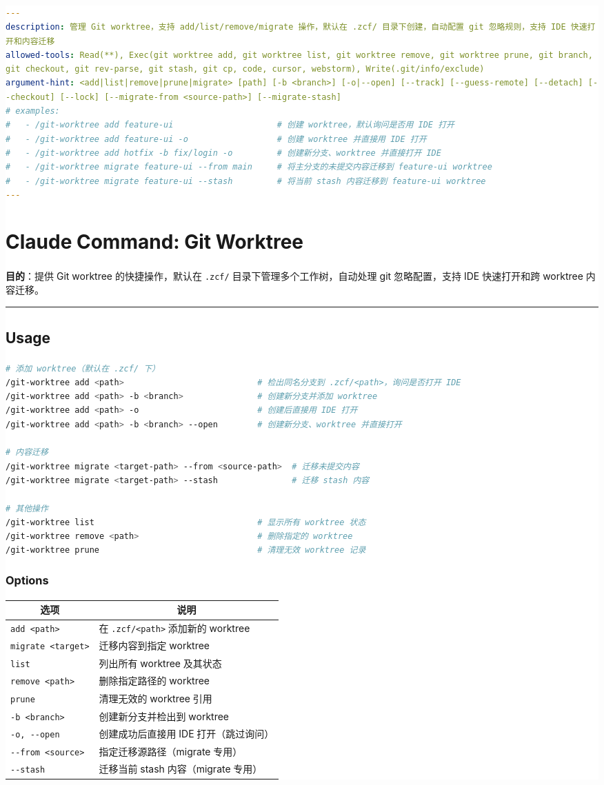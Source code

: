 ```yaml
---
description: 管理 Git worktree，支持 add/list/remove/migrate 操作，默认在 .zcf/ 目录下创建，自动配置 git 忽略规则，支持 IDE 快速打开和内容迁移
allowed-tools: Read(**), Exec(git worktree add, git worktree list, git worktree remove, git worktree prune, git branch, git checkout, git rev-parse, git stash, git cp, code, cursor, webstorm), Write(.git/info/exclude)
argument-hint: <add|list|remove|prune|migrate> [path] [-b <branch>] [-o|--open] [--track] [--guess-remote] [--detach] [--checkout] [--lock] [--migrate-from <source-path>] [--migrate-stash]
# examples:
#   - /git-worktree add feature-ui                     # 创建 worktree，默认询问是否用 IDE 打开
#   - /git-worktree add feature-ui -o                  # 创建 worktree 并直接用 IDE 打开
#   - /git-worktree add hotfix -b fix/login -o         # 创建新分支、worktree 并直接打开 IDE
#   - /git-worktree migrate feature-ui --from main     # 将主分支的未提交内容迁移到 feature-ui worktree
#   - /git-worktree migrate feature-ui --stash         # 将当前 stash 内容迁移到 feature-ui worktree
---
```


# Claude Command: Git Worktree

**目的**：提供 Git worktree 的快捷操作，默认在 `.zcf/` 目录下管理多个工作树，自动处理 git 忽略配置，支持 IDE 快速打开和跨 worktree 内容迁移。

---

## Usage

```bash
# 添加 worktree（默认在 .zcf/ 下）
/git-worktree add <path>                           # 检出同名分支到 .zcf/<path>，询问是否打开 IDE
/git-worktree add <path> -b <branch>               # 创建新分支并添加 worktree
/git-worktree add <path> -o                        # 创建后直接用 IDE 打开
/git-worktree add <path> -b <branch> --open        # 创建新分支、worktree 并直接打开

# 内容迁移
/git-worktree migrate <target-path> --from <source-path>  # 迁移未提交内容
/git-worktree migrate <target-path> --stash               # 迁移 stash 内容

# 其他操作
/git-worktree list                                 # 显示所有 worktree 状态
/git-worktree remove <path>                        # 删除指定的 worktree
/git-worktree prune                                # 清理无效 worktree 记录
```

### Options

| 选项               | 说明                                  |
| ------------------ | ------------------------------------- |
| `add <path>`       | 在 `.zcf/<path>` 添加新的 worktree    |
| `migrate <target>` | 迁移内容到指定 worktree               |
| `list`             | 列出所有 worktree 及其状态            |
| `remove <path>`    | 删除指定路径的 worktree               |
| `prune`            | 清理无效的 worktree 引用              |
| `-b <branch>`      | 创建新分支并检出到 worktree           |
| `-o, --open`       | 创建成功后直接用 IDE 打开（跳过询问） |
| `--from <source>`  | 指定迁移源路径（migrate 专用）        |
| `--stash`          | 迁移当前 stash 内容（migrate 专用）   |
